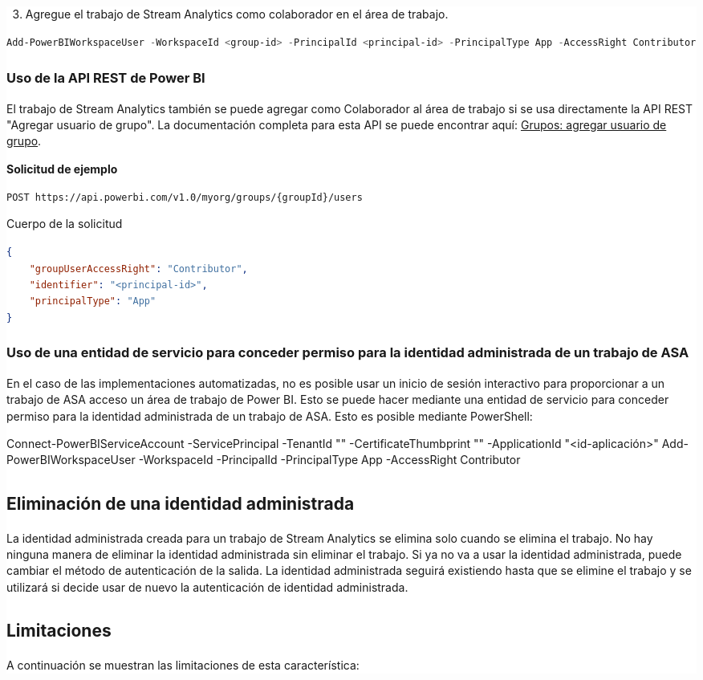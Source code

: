 3. Agregue el trabajo de Stream Analytics como colaborador en el área de trabajo.

```powershell
Add-PowerBIWorkspaceUser -WorkspaceId <group-id> -PrincipalId <principal-id> -PrincipalType App -AccessRight Contributor
```

### <a name="use-the-power-bi-rest-api"></a>Uso de la API REST de Power BI

El trabajo de Stream Analytics también se puede agregar como Colaborador al área de trabajo si se usa directamente la API REST "Agregar usuario de grupo". La documentación completa para esta API se puede encontrar aquí: [Grupos: agregar usuario de grupo](/rest/api/power-bi/groups/addgroupuser).

**Solicitud de ejemplo**
```http
POST https://api.powerbi.com/v1.0/myorg/groups/{groupId}/users
```
Cuerpo de la solicitud
```json
{
    "groupUserAccessRight": "Contributor",
    "identifier": "<principal-id>",
    "principalType": "App"
}
```

### <a name="use-a-service-principal-to-grant-permission-for-an-asa-jobs-managed-identity"></a>Uso de una entidad de servicio para conceder permiso para la identidad administrada de un trabajo de ASA

En el caso de las implementaciones automatizadas, no es posible usar un inicio de sesión interactivo para proporcionar a un trabajo de ASA acceso un área de trabajo de Power BI. Esto se puede hacer mediante una entidad de servicio para conceder permiso para la identidad administrada de un trabajo de ASA. Esto es posible mediante PowerShell:

Connect-PowerBIServiceAccount -ServicePrincipal -TenantId "<id-inquilino>" -CertificateThumbprint "<thumbprint>" -ApplicationId "<id-aplicación>" Add-PowerBIWorkspaceUser -WorkspaceId <id-grupo> -PrincipalId <id-entidad-seguridad> -PrincipalType App -AccessRight Contributor


## <a name="remove-managed-identity"></a>Eliminación de una identidad administrada

La identidad administrada creada para un trabajo de Stream Analytics se elimina solo cuando se elimina el trabajo. No hay ninguna manera de eliminar la identidad administrada sin eliminar el trabajo. Si ya no va a usar la identidad administrada, puede cambiar el método de autenticación de la salida. La identidad administrada seguirá existiendo hasta que se elimine el trabajo y se utilizará si decide usar de nuevo la autenticación de identidad administrada.

## <a name="limitations"></a>Limitaciones
A continuación se muestran las limitaciones de esta característica:
